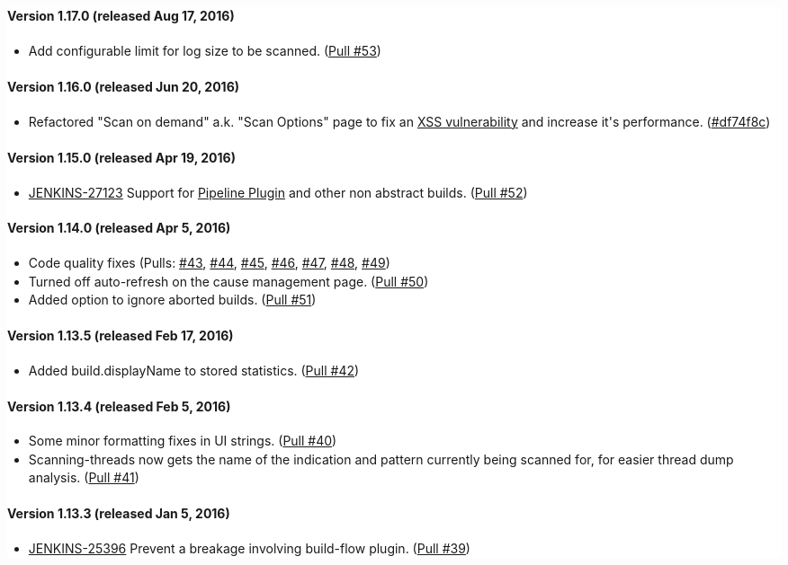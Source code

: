 #### Version 1.17.0 (released Aug 17, 2016)

-   Add configurable limit for log size to be scanned. ([Pull
    \#53](https://github.com/jenkinsci/build-failure-analyzer-plugin/pull/53))

#### Version 1.16.0 (released Jun 20, 2016)

-   Refactored "Scan on demand" a.k. "Scan Options" page to fix an [XSS
    vulnerability](https://wiki.jenkins-ci.org/display/SECURITY/Jenkins+Security+Advisory+2016-06-20)
    and increase it's performance.
    ([\#df74f8c](https://github.com/jenkinsci/build-failure-analyzer-plugin/commit/df74f8c013defe7f0844ed72930273e1df68a6c3))

#### Version 1.15.0 (released Apr 19, 2016)

-   [JENKINS-27123](https://issues.jenkins-ci.org/browse/JENKINS-27123)
    Support for [Pipeline
    Plugin](http://localhost:8085/display/JENKINS/Pipeline+Plugin) and
    other non abstract builds. ([Pull
    \#52](https://github.com/jenkinsci/build-failure-analyzer-plugin/pull/52))

#### Version 1.14.0 (released Apr 5, 2016)

-   Code quality fixes (Pulls:
    [\#43](https://github.com/jenkinsci/build-failure-analyzer-plugin/pull/43),
    [\#44](https://github.com/jenkinsci/build-failure-analyzer-plugin/pull/44),
    [\#45](https://github.com/jenkinsci/build-failure-analyzer-plugin/pull/45),
    [\#46](https://github.com/jenkinsci/build-failure-analyzer-plugin/pull/46),
    [\#47](https://github.com/jenkinsci/build-failure-analyzer-plugin/pull/47),
    [\#48](https://github.com/jenkinsci/build-failure-analyzer-plugin/pull/48),
    [\#49](https://github.com/jenkinsci/build-failure-analyzer-plugin/pull/49))
-   Turned off auto-refresh on the cause management page. ([Pull
    \#50](https://github.com/jenkinsci/build-failure-analyzer-plugin/pull/50))
-   Added option to ignore aborted builds. ([Pull
    \#51](https://github.com/jenkinsci/build-failure-analyzer-plugin/pull/51))

#### Version 1.13.5 (released Feb 17, 2016)

-   Added build.displayName to stored statistics. ([Pull
    \#42](https://github.com/jenkinsci/build-failure-analyzer-plugin/pull/42))

#### Version 1.13.4 (released Feb 5, 2016)

-   Some minor formatting fixes in UI strings. ([Pull
    \#40](https://github.com/jenkinsci/build-failure-analyzer-plugin/pull/40))
-   Scanning-threads now gets the name of the indication and pattern
    currently being scanned for, for easier thread dump analysis. ([Pull
    \#41](https://github.com/jenkinsci/build-failure-analyzer-plugin/pull/41))

#### Version 1.13.3 (released Jan 5, 2016)

-   [JENKINS-25396](https://issues.jenkins-ci.org/browse/JENKINS-25396)
    Prevent a breakage involving build-flow plugin. ([Pull
    \#39](https://github.com/jenkinsci/build-failure-analyzer-plugin/pull/39))
